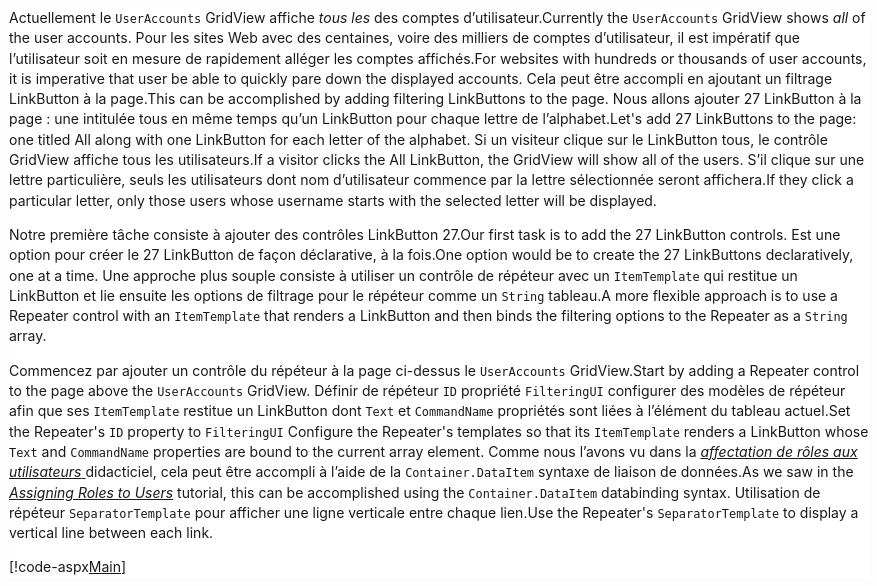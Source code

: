 <span data-ttu-id="f9d9a-169">Actuellement le `UserAccounts` GridView affiche *tous les* des comptes d’utilisateur.</span><span class="sxs-lookup"><span data-stu-id="f9d9a-169">Currently the `UserAccounts` GridView shows *all* of the user accounts.</span></span> <span data-ttu-id="f9d9a-170">Pour les sites Web avec des centaines, voire des milliers de comptes d’utilisateur, il est impératif que l’utilisateur soit en mesure de rapidement alléger les comptes affichés.</span><span class="sxs-lookup"><span data-stu-id="f9d9a-170">For websites with hundreds or thousands of user accounts, it is imperative that user be able to quickly pare down the displayed accounts.</span></span> <span data-ttu-id="f9d9a-171">Cela peut être accompli en ajoutant un filtrage LinkButton à la page.</span><span class="sxs-lookup"><span data-stu-id="f9d9a-171">This can be accomplished by adding filtering LinkButtons to the page.</span></span> <span data-ttu-id="f9d9a-172">Nous allons ajouter 27 LinkButton à la page : une intitulée tous en même temps qu’un LinkButton pour chaque lettre de l’alphabet.</span><span class="sxs-lookup"><span data-stu-id="f9d9a-172">Let's add 27 LinkButtons to the page: one titled All along with one LinkButton for each letter of the alphabet.</span></span> <span data-ttu-id="f9d9a-173">Si un visiteur clique sur le LinkButton tous, le contrôle GridView affiche tous les utilisateurs.</span><span class="sxs-lookup"><span data-stu-id="f9d9a-173">If a visitor clicks the All LinkButton, the GridView will show all of the users.</span></span> <span data-ttu-id="f9d9a-174">S’il clique sur une lettre particulière, seuls les utilisateurs dont nom d’utilisateur commence par la lettre sélectionnée seront affichera.</span><span class="sxs-lookup"><span data-stu-id="f9d9a-174">If they click a particular letter, only those users whose username starts with the selected letter will be displayed.</span></span>

<span data-ttu-id="f9d9a-175">Notre première tâche consiste à ajouter des contrôles LinkButton 27.</span><span class="sxs-lookup"><span data-stu-id="f9d9a-175">Our first task is to add the 27 LinkButton controls.</span></span> <span data-ttu-id="f9d9a-176">Est une option pour créer le 27 LinkButton de façon déclarative, à la fois.</span><span class="sxs-lookup"><span data-stu-id="f9d9a-176">One option would be to create the 27 LinkButtons declaratively, one at a time.</span></span> <span data-ttu-id="f9d9a-177">Une approche plus souple consiste à utiliser un contrôle de répéteur avec un `ItemTemplate` qui restitue un LinkButton et lie ensuite les options de filtrage pour le répéteur comme un `String` tableau.</span><span class="sxs-lookup"><span data-stu-id="f9d9a-177">A more flexible approach is to use a Repeater control with an `ItemTemplate` that renders a LinkButton and then binds the filtering options to the Repeater as a `String` array.</span></span>

<span data-ttu-id="f9d9a-178">Commencez par ajouter un contrôle du répéteur à la page ci-dessus le `UserAccounts` GridView.</span><span class="sxs-lookup"><span data-stu-id="f9d9a-178">Start by adding a Repeater control to the page above the `UserAccounts` GridView.</span></span> <span data-ttu-id="f9d9a-179">Définir de répéteur `ID` propriété `FilteringUI` configurer des modèles de répéteur afin que ses `ItemTemplate` restitue un LinkButton dont `Text` et `CommandName` propriétés sont liées à l’élément du tableau actuel.</span><span class="sxs-lookup"><span data-stu-id="f9d9a-179">Set the Repeater's `ID` property to `FilteringUI` Configure the Repeater's templates so that its `ItemTemplate` renders a LinkButton whose `Text` and `CommandName` properties are bound to the current array element.</span></span> <span data-ttu-id="f9d9a-180">Comme nous l’avons vu dans la <a id="_msoanchor_3"> </a> [ *affectation de rôles aux utilisateurs* ](../roles/assigning-roles-to-users-vb.md) didacticiel, cela peut être accompli à l’aide de la `Container.DataItem` syntaxe de liaison de données.</span><span class="sxs-lookup"><span data-stu-id="f9d9a-180">As we saw in the <a id="_msoanchor_3"></a>[*Assigning Roles to Users*](../roles/assigning-roles-to-users-vb.md) tutorial, this can be accomplished using the `Container.DataItem` databinding syntax.</span></span> <span data-ttu-id="f9d9a-181">Utilisation de répéteur `SeparatorTemplate` pour afficher une ligne verticale entre chaque lien.</span><span class="sxs-lookup"><span data-stu-id="f9d9a-181">Use the Repeater's `SeparatorTemplate` to display a vertical line between each link.</span></span>

[!code-aspx[Main](building-an-interface-to-select-one-user-account-from-many-vb/samples/sample6.aspx)]
